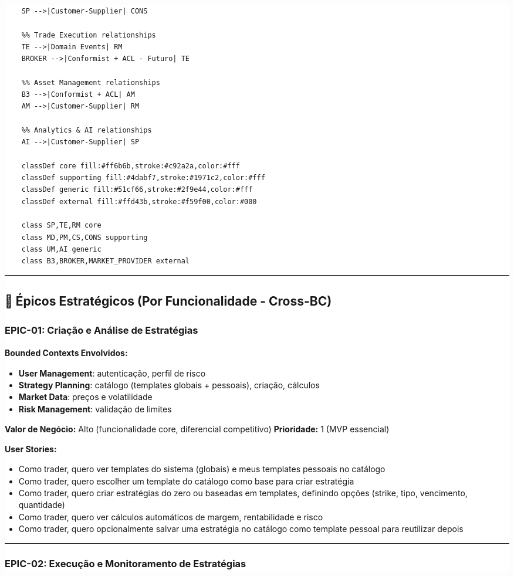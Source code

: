 ```mermaid
    SP -->|Customer-Supplier| CONS

    %% Trade Execution relationships
    TE -->|Domain Events| RM
    BROKER -->|Conformist + ACL - Futuro| TE

    %% Asset Management relationships
    B3 -->|Conformist + ACL| AM
    AM -->|Customer-Supplier| RM

    %% Analytics & AI relationships
    AI -->|Customer-Supplier| SP

    classDef core fill:#ff6b6b,stroke:#c92a2a,color:#fff
    classDef supporting fill:#4dabf7,stroke:#1971c2,color:#fff
    classDef generic fill:#51cf66,stroke:#2f9e44,color:#fff
    classDef external fill:#ffd43b,stroke:#f59f00,color:#000

    class SP,TE,RM core
    class MD,PM,CS,CONS supporting
    class UM,AI generic
    class B3,BROKER,MARKET_PROVIDER external
```

---

## 🎯 Épicos Estratégicos (Por Funcionalidade - Cross-BC)

### EPIC-01: Criação e Análise de Estratégias

**Bounded Contexts Envolvidos:**
- **User Management**: autenticação, perfil de risco
- **Strategy Planning**: catálogo (templates globais + pessoais), criação, cálculos
- **Market Data**: preços e volatilidade
- **Risk Management**: validação de limites

**Valor de Negócio:** Alto (funcionalidade core, diferencial competitivo)
**Prioridade:** 1 (MVP essencial)

**User Stories:**
- Como trader, quero ver templates do sistema (globais) e meus templates pessoais no catálogo
- Como trader, quero escolher um template do catálogo como base para criar estratégia
- Como trader, quero criar estratégias do zero ou baseadas em templates, definindo opções (strike, tipo, vencimento, quantidade)
- Como trader, quero ver cálculos automáticos de margem, rentabilidade e risco
- Como trader, quero opcionalmente salvar uma estratégia no catálogo como template pessoal para reutilizar depois

---

### EPIC-02: Execução e Monitoramento de Estratégias
